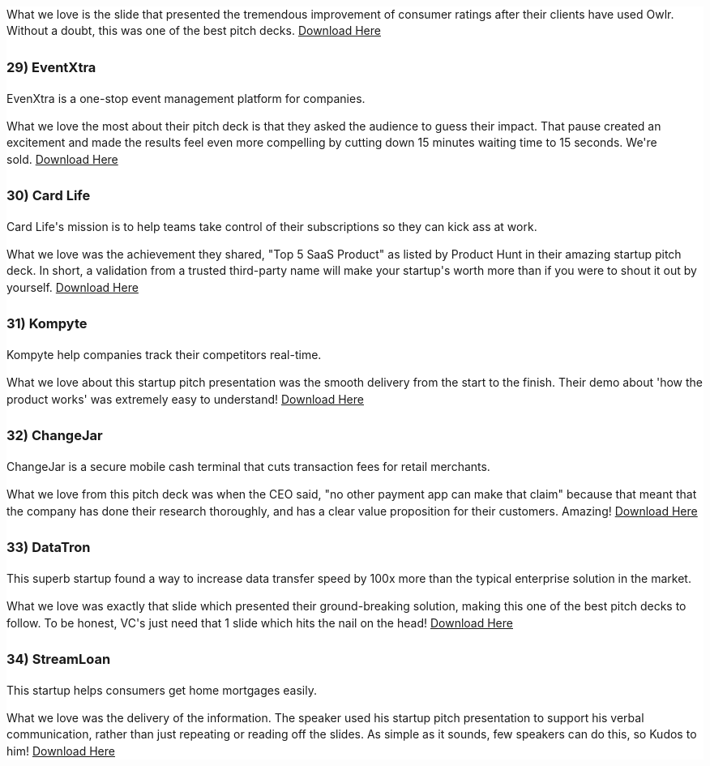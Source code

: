 What we love is the slide that presented the tremendous improvement of consumer ratings after their clients have used Owlr. Without a doubt, this was one of the best pitch decks. [Download Here](https://drive.google.com/open?id=0Bxt62xe1U9FRc3RvRzJ5Q2ZLRVk)

### 29) EventXtra

EvenXtra is a one-stop event management platform for companies.

What we love the most about their pitch deck is that they asked the audience to guess their impact. That pause created an excitement and made the results feel even more compelling by cutting down 15 minutes waiting time to 15 seconds. We're sold. [Download Here](https://drive.google.com/open?id=0Bxt62xe1U9FRZmJNZGtBWU1YRGM)

### 30) Card Life

Card Life's mission is to help teams take control of their subscriptions so they can kick ass at work.

What we love was the achievement they shared, "Top 5 SaaS Product" as listed by Product Hunt in their amazing startup pitch deck. In short, a validation from a trusted third-party name will make your startup's worth more than if you were to shout it out by yourself. [Download Here](https://drive.google.com/open?id=0Bxt62xe1U9FRWXZZaTNpQml5dkk)

### 31) Kompyte

Kompyte help companies track their competitors real-time.

What we love about this startup pitch presentation was the smooth delivery from the start to the finish. Their demo about 'how the product works' was extremely easy to understand! [Download Here](https://drive.google.com/open?id=0Bxt62xe1U9FRNGdCUzZETC1rUDA)

### 32) ChangeJar

ChangeJar is a secure mobile cash terminal that cuts transaction fees for retail merchants.

What we love from this pitch deck was when the CEO said, "no other payment app can make that claim" because that meant that the company has done their research thoroughly, and has a clear value proposition for their customers. Amazing! [Download Here](https://drive.google.com/open?id=0Bxt62xe1U9FRejVRMUt2TDlmZTA)

### 33) DataTron

This superb startup found a way to increase data transfer speed by 100x more than the typical enterprise solution in the market.

What we love was exactly that slide which presented their ground-breaking solution, making this one of the best pitch decks to follow. To be honest, VC's just need that 1 slide which hits the nail on the head! [Download Here](https://drive.google.com/open?id=0Bxt62xe1U9FRdzNNLUF5VldWMXc)

### 34) StreamLoan

This startup helps consumers get home mortgages easily.

What we love was the delivery of the information. The speaker used his startup pitch presentation to support his verbal communication, rather than just repeating or reading off the slides. As simple as it sounds, few speakers can do this, so Kudos to him! [Download Here](https://drive.google.com/open?id=0Bxt62xe1U9FRdGJtcTYxbnlGRHM)
